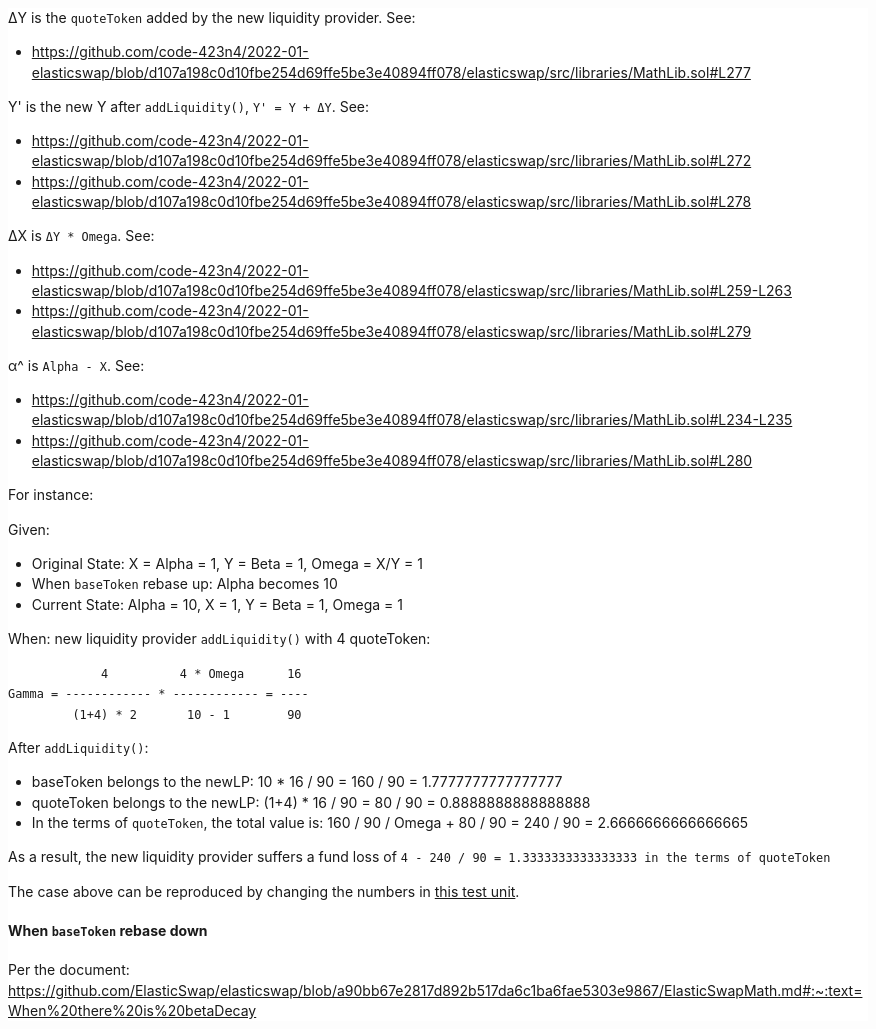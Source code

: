 ΔY is the `quoteToken` added by the new liquidity provider. See:
-   https://github.com/code-423n4/2022-01-elasticswap/blob/d107a198c0d10fbe254d69ffe5be3e40894ff078/elasticswap/src/libraries/MathLib.sol#L277

Y' is the new Y after `addLiquidity()`, `Y' = Y + ΔY`. See:
-   https://github.com/code-423n4/2022-01-elasticswap/blob/d107a198c0d10fbe254d69ffe5be3e40894ff078/elasticswap/src/libraries/MathLib.sol#L272
-   https://github.com/code-423n4/2022-01-elasticswap/blob/d107a198c0d10fbe254d69ffe5be3e40894ff078/elasticswap/src/libraries/MathLib.sol#L278

ΔX is `ΔY * Omega`. See:
-   https://github.com/code-423n4/2022-01-elasticswap/blob/d107a198c0d10fbe254d69ffe5be3e40894ff078/elasticswap/src/libraries/MathLib.sol#L259-L263
-   https://github.com/code-423n4/2022-01-elasticswap/blob/d107a198c0d10fbe254d69ffe5be3e40894ff078/elasticswap/src/libraries/MathLib.sol#L279

α^ is `Alpha - X`. See:
-   https://github.com/code-423n4/2022-01-elasticswap/blob/d107a198c0d10fbe254d69ffe5be3e40894ff078/elasticswap/src/libraries/MathLib.sol#L234-L235
-   https://github.com/code-423n4/2022-01-elasticswap/blob/d107a198c0d10fbe254d69ffe5be3e40894ff078/elasticswap/src/libraries/MathLib.sol#L280


For instance:

Given:
-   Original State: X = Alpha = 1, Y = Beta = 1, Omega = X/Y = 1
-   When `baseToken` rebase up: Alpha becomes 10
-   Current State: Alpha = 10, X = 1, Y = Beta = 1, Omega = 1


When: new liquidity provider `addLiquidity()` with 4 quoteToken:

```
             4          4 * Omega      16
Gamma = ------------ * ------------ = ----
         (1+4) * 2       10 - 1        90
```
After `addLiquidity()`:

-   baseToken belongs to the newLP: 10 * 16 / 90 = 160 / 90 = 1.7777777777777777
-   quoteToken belongs to the newLP: (1+4) * 16 / 90 = 80 / 90 = 0.8888888888888888
-   In the terms of `quoteToken`, the total value is: 160 / 90 / Omega + 80 / 90 = 240 / 90 = 2.6666666666666665


As a result, the new liquidity provider suffers a fund loss of `4 - 240 / 90 = 1.3333333333333333 in the terms of quoteToken`

The case above can be reproduced by changing the numbers in [this test unit](https://github.com/code-423n4/2022-01-elasticswap/blob/d107a198c0d10fbe254d69ffe5be3e40894ff078/elasticswap/test/exchangeTest.js#L1804).


#### When `baseToken` rebase down


Per the document: https://github.com/ElasticSwap/elasticswap/blob/a90bb67e2817d892b517da6c1ba6fae5303e9867/ElasticSwapMath.md#:~:text=When%20there%20is%20betaDecay
